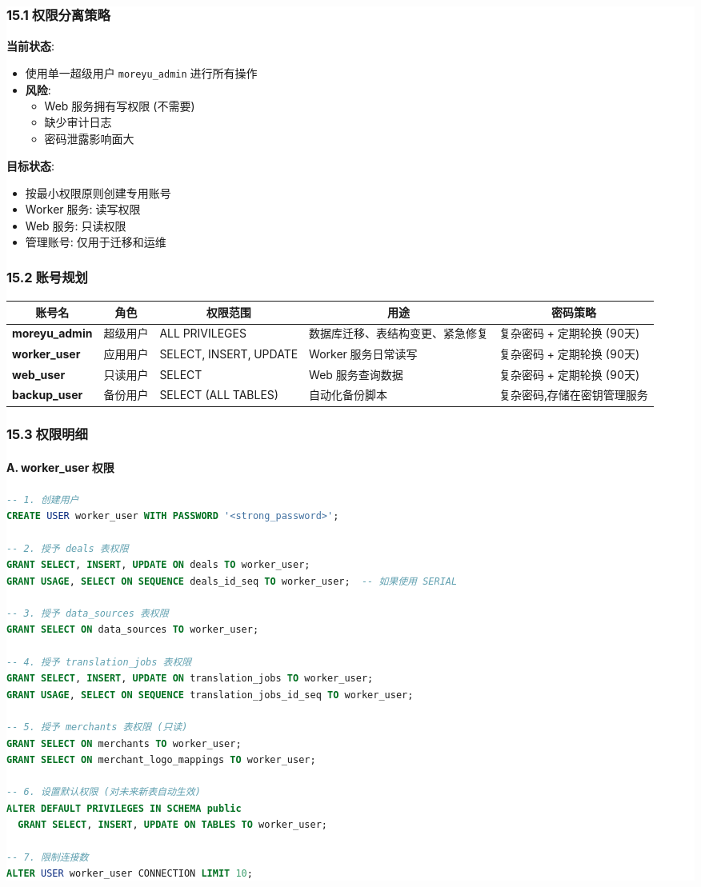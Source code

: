 ### 15.1 权限分离策略

**当前状态**:
- 使用单一超级用户 `moreyu_admin` 进行所有操作
- **风险**:
  - Web 服务拥有写权限 (不需要)
  - 缺少审计日志
  - 密码泄露影响面大

**目标状态**:
- 按最小权限原则创建专用账号
- Worker 服务: 读写权限
- Web 服务: 只读权限
- 管理账号: 仅用于迁移和运维

### 15.2 账号规划

| 账号名 | 角色 | 权限范围 | 用途 | 密码策略 |
|--------|------|----------|------|----------|
| **moreyu_admin** | 超级用户 | ALL PRIVILEGES | 数据库迁移、表结构变更、紧急修复 | 复杂密码 + 定期轮换 (90天) |
| **worker_user** | 应用用户 | SELECT, INSERT, UPDATE | Worker 服务日常读写 | 复杂密码 + 定期轮换 (90天) |
| **web_user** | 只读用户 | SELECT | Web 服务查询数据 | 复杂密码 + 定期轮换 (90天) |
| **backup_user** | 备份用户 | SELECT (ALL TABLES) | 自动化备份脚本 | 复杂密码,存储在密钥管理服务 |

### 15.3 权限明细

#### A. worker_user 权限

```sql
-- 1. 创建用户
CREATE USER worker_user WITH PASSWORD '<strong_password>';

-- 2. 授予 deals 表权限
GRANT SELECT, INSERT, UPDATE ON deals TO worker_user;
GRANT USAGE, SELECT ON SEQUENCE deals_id_seq TO worker_user;  -- 如果使用 SERIAL

-- 3. 授予 data_sources 表权限
GRANT SELECT ON data_sources TO worker_user;

-- 4. 授予 translation_jobs 表权限
GRANT SELECT, INSERT, UPDATE ON translation_jobs TO worker_user;
GRANT USAGE, SELECT ON SEQUENCE translation_jobs_id_seq TO worker_user;

-- 5. 授予 merchants 表权限 (只读)
GRANT SELECT ON merchants TO worker_user;
GRANT SELECT ON merchant_logo_mappings TO worker_user;

-- 6. 设置默认权限 (对未来新表自动生效)
ALTER DEFAULT PRIVILEGES IN SCHEMA public
  GRANT SELECT, INSERT, UPDATE ON TABLES TO worker_user;

-- 7. 限制连接数
ALTER USER worker_user CONNECTION LIMIT 10;
```
